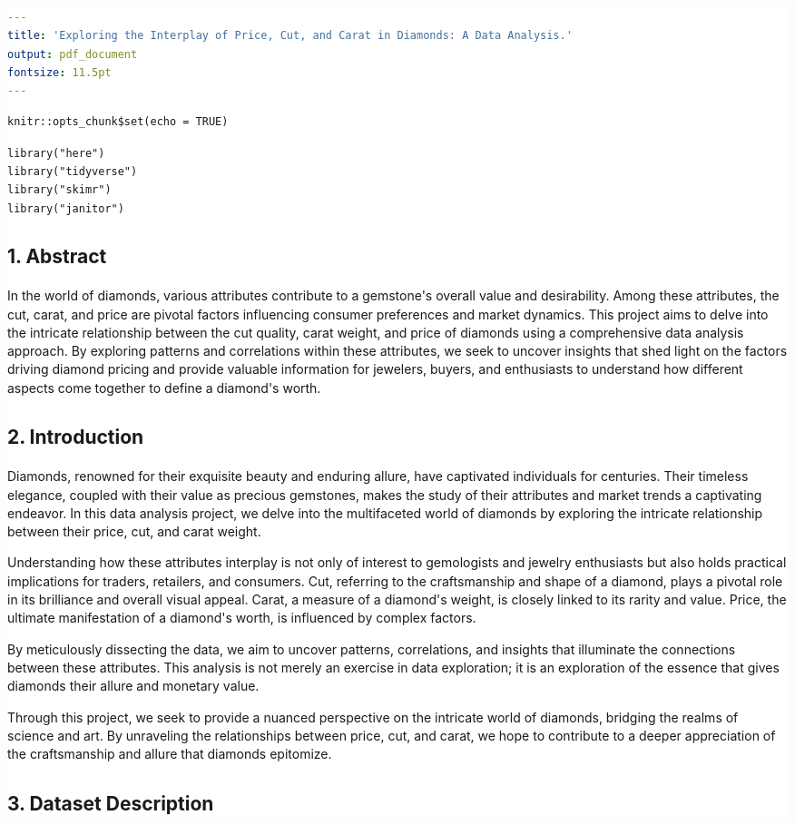 ```yaml
---
title: 'Exploring the Interplay of Price, Cut, and Carat in Diamonds: A Data Analysis.'
output: pdf_document
fontsize: 11.5pt
---
```


```{r setup, include=FALSE}
knitr::opts_chunk$set(echo = TRUE)
```


```{r, echo=FALSE,message=FALSE}
library("here")
library("tidyverse")
library("skimr")
library("janitor")
```

## 1. Abstract
In the world of diamonds, various attributes contribute to a gemstone's overall value and desirability. Among these attributes, the cut, carat, and price are pivotal factors influencing consumer preferences and market dynamics. This project aims to delve into the intricate relationship between the cut quality, carat weight, and price of diamonds using a comprehensive data analysis approach. By exploring patterns and correlations within these attributes, we seek to uncover insights that shed light on the factors driving diamond pricing and provide valuable information for jewelers, buyers, and enthusiasts to understand how different aspects come together to define a diamond's worth.


## 2. Introduction
Diamonds, renowned for their exquisite beauty and enduring allure, have captivated individuals for centuries. Their timeless elegance, coupled with their value as precious gemstones, makes the study of their attributes and market trends a captivating endeavor. In this data analysis project, we delve into the multifaceted world of diamonds by exploring the intricate relationship between their price, cut, and carat weight.

Understanding how these attributes interplay is not only of interest to gemologists and jewelry enthusiasts but also holds practical implications for traders, retailers, and consumers. Cut, referring to the craftsmanship and shape of a diamond, plays a pivotal role in its brilliance and overall visual appeal. Carat, a measure of a diamond's weight, is closely linked to its rarity and value. Price, the ultimate manifestation of a diamond's worth, is influenced by complex factors.

By meticulously dissecting the data, we aim to uncover patterns, correlations, and insights that illuminate the connections between these attributes. This analysis is not merely an exercise in data exploration; it is an exploration of the essence that gives diamonds their allure and monetary value.

Through this project, we seek to provide a nuanced perspective on the intricate world of diamonds, bridging the realms of science and art. By unraveling the relationships between price, cut, and carat, we hope to contribute to a deeper appreciation of the craftsmanship and allure that diamonds epitomize.

## 3. Dataset Description
